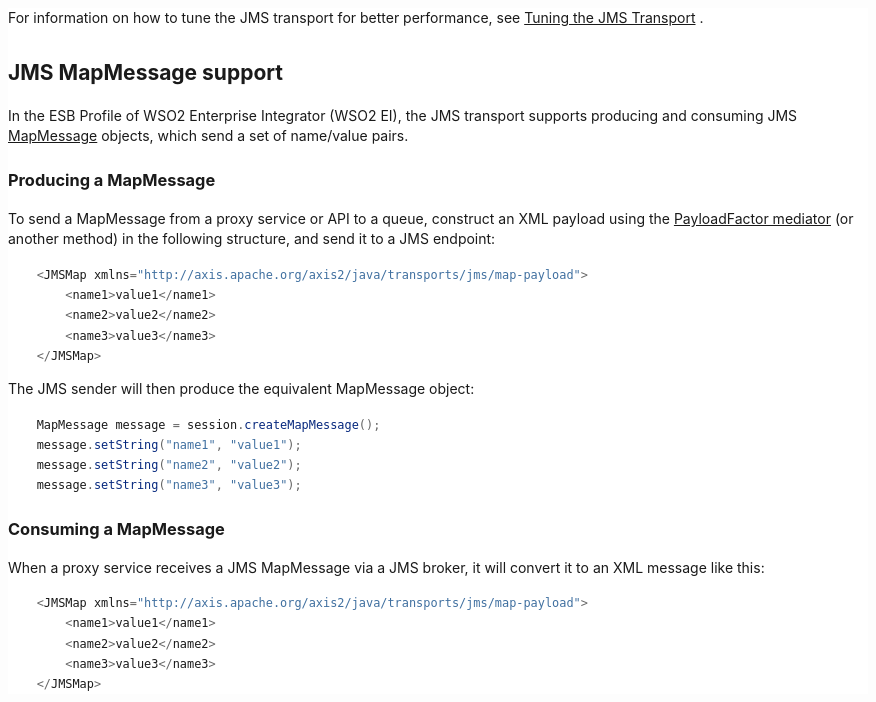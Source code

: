 For information on how to tune the JMS transport for better performance,
see [Tuning the JMS
Transport](https://docs.wso2.com/display/EI650/Tuning+the+JMS+Transport)
.

## JMS MapMessage support

In the ESB Profile of WSO2 Enterprise Integrator (WSO2 EI), the JMS
transport supports producing and consuming JMS
[MapMessage](http://docs.oracle.com/javaee/1.4/api/javax/jms/MapMessage.html)
objects, which send a set of name/value pairs.

### Producing a MapMessage

To send a MapMessage from a proxy service or API to a queue, construct
an XML payload using the [PayloadFactor
mediator](https://docs.wso2.com/display/EI650/PayloadFactory+Mediator)
(or another method) in the following structure, and send it to a JMS
endpoint:

``` java
    <JMSMap xmlns="http://axis.apache.org/axis2/java/transports/jms/map-payload">
        <name1>value1</name1>
        <name2>value2</name2>
        <name3>value3</name3>
    </JMSMap>
```

The JMS sender will then produce the equivalent MapMessage object:

``` java
    MapMessage message = session.createMapMessage();           
    message.setString("name1", "value1");
    message.setString("name2", "value2");
    message.setString("name3", "value3");
```

### Consuming a MapMessage

When a proxy service receives a JMS MapMessage via a JMS broker, it will
convert it to an XML message like this:

``` java
    <JMSMap xmlns="http://axis.apache.org/axis2/java/transports/jms/map-payload">
        <name1>value1</name1>
        <name2>value2</name2>
        <name3>value3</name3>
    </JMSMap>
```
